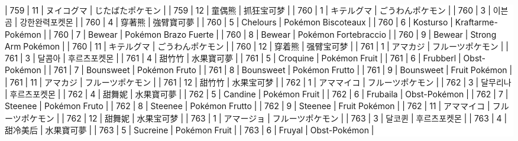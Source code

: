 | 759                | 11                | ヌイコグマ        | じたばたポケモン                 |
| 759                | 12                | 童偶熊          | 抓狂宝可梦                    |
| 760                | 1                 | キテルグマ        | ごうわんポケモン                 |
| 760                | 3                 | 이븐곰          | 강한완력포켓몬                  |
| 760                | 4                 | 穿著熊          | 強臂寶可夢                    |
| 760                | 5                 | Chelours     | Pokémon Biscoteaux       |
| 760                | 6                 | Kosturso     | Kraftarme-Pokémon        |
| 760                | 7                 | Bewear       | Pokémon Brazo Fuerte     |
| 760                | 8                 | Bewear       | Pokémon Fortebraccio     |
| 760                | 9                 | Bewear       | Strong Arm Pokémon       |
| 760                | 11                | キテルグマ        | ごうわんポケモン                 |
| 760                | 12                | 穿着熊          | 强臂宝可梦                    |
| 761                | 1                 | アマカジ         | フルーツポケモン                 |
| 761                | 3                 | 달콤아          | 후르츠포켓몬                   |
| 761                | 4                 | 甜竹竹          | 水果寶可夢                    |
| 761                | 5                 | Croquine     | Pokémon Fruit            |
| 761                | 6                 | Frubberl     | Obst-Pokémon             |
| 761                | 7                 | Bounsweet    | Pokémon Fruto            |
| 761                | 8                 | Bounsweet    | Pokémon Frutto           |
| 761                | 9                 | Bounsweet    | Fruit Pokémon            |
| 761                | 11                | アマカジ         | フルーツポケモン                 |
| 761                | 12                | 甜竹竹          | 水果宝可梦                    |
| 762                | 1                 | アママイコ        | フルーツポケモン                 |
| 762                | 3                 | 달무리나         | 후르츠포켓몬                   |
| 762                | 4                 | 甜舞妮          | 水果寶可夢                    |
| 762                | 5                 | Candine      | Pokémon Fruit            |
| 762                | 6                 | Frubaila     | Obst-Pokémon             |
| 762                | 7                 | Steenee      | Pokémon Fruto            |
| 762                | 8                 | Steenee      | Pokémon Frutto           |
| 762                | 9                 | Steenee      | Fruit Pokémon            |
| 762                | 11                | アママイコ        | フルーツポケモン                 |
| 762                | 12                | 甜舞妮          | 水果宝可梦                    |
| 763                | 1                 | アマージョ        | フルーツポケモン                 |
| 763                | 3                 | 달코퀸          | 후르츠포켓몬                   |
| 763                | 4                 | 甜冷美后         | 水果寶可夢                    |
| 763                | 5                 | Sucreine     | Pokémon Fruit            |
| 763                | 6                 | Fruyal       | Obst-Pokémon             |